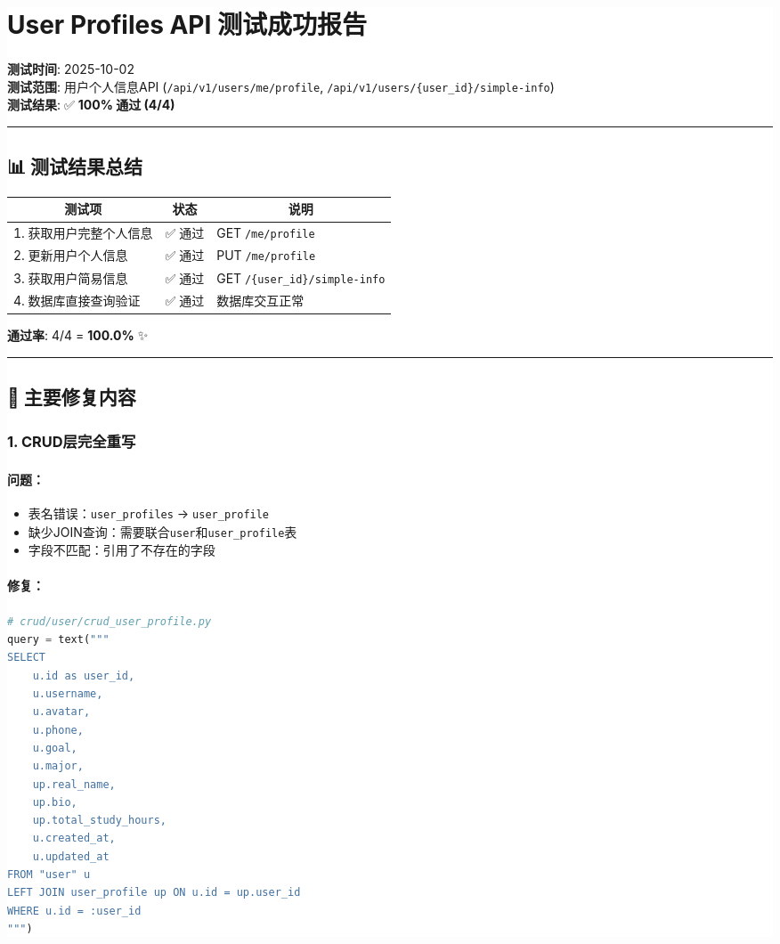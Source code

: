 # User Profiles API 测试成功报告

**测试时间**: 2025-10-02  
**测试范围**: 用户个人信息API (`/api/v1/users/me/profile`, `/api/v1/users/{user_id}/simple-info`)  
**测试结果**: ✅ **100% 通过 (4/4)**

---

## 📊 测试结果总结

| 测试项 | 状态 | 说明 |
|--------|------|------|
| 1. 获取用户完整个人信息 | ✅ 通过 | GET `/me/profile` |
| 2. 更新用户个人信息 | ✅ 通过 | PUT `/me/profile` |
| 3. 获取用户简易信息 | ✅ 通过 | GET `/{user_id}/simple-info` |
| 4. 数据库直接查询验证 | ✅ 通过 | 数据库交互正常 |

**通过率**: 4/4 = **100.0%** ✨

---

## 🔧 主要修复内容

### 1. **CRUD层完全重写**

#### 问题：
- 表名错误：`user_profiles` → `user_profile`
- 缺少JOIN查询：需要联合`user`和`user_profile`表
- 字段不匹配：引用了不存在的字段

#### 修复：
```python
# crud/user/crud_user_profile.py
query = text("""
SELECT 
    u.id as user_id,
    u.username,
    u.avatar,
    u.phone,
    u.goal,
    u.major,
    up.real_name,
    up.bio,
    up.total_study_hours,
    u.created_at,
    u.updated_at
FROM "user" u
LEFT JOIN user_profile up ON u.id = up.user_id
WHERE u.id = :user_id
""")
```
